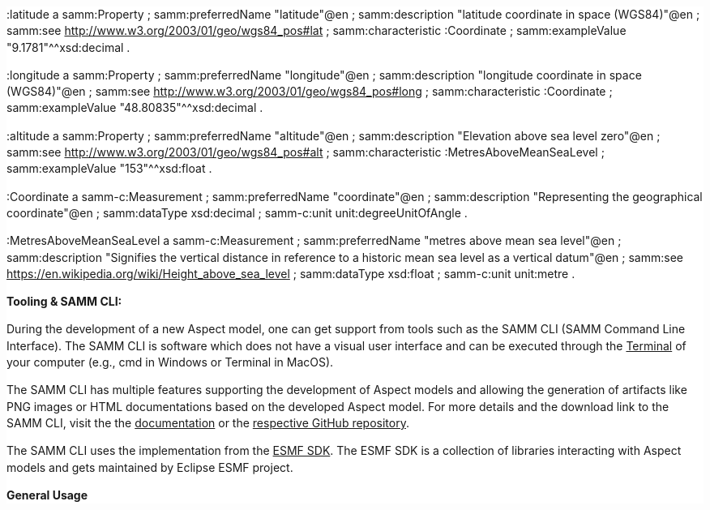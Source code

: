:latitude a samm:Property ;
   samm:preferredName "latitude"@en ;
   samm:description "latitude coordinate in space (WGS84)"@en ;
   samm:see <http://www.w3.org/2003/01/geo/wgs84_pos#lat> ;
   samm:characteristic :Coordinate ;
   samm:exampleValue "9.1781"^^xsd:decimal .

:longitude a samm:Property ;
   samm:preferredName "longitude"@en ;
   samm:description "longitude coordinate in space (WGS84)"@en ;
   samm:see <http://www.w3.org/2003/01/geo/wgs84_pos#long> ;
   samm:characteristic :Coordinate ;
   samm:exampleValue "48.80835"^^xsd:decimal .

:altitude a samm:Property ;
   samm:preferredName "altitude"@en ;
   samm:description "Elevation above sea level zero"@en ;
   samm:see <http://www.w3.org/2003/01/geo/wgs84_pos#alt> ;
   samm:characteristic :MetresAboveMeanSeaLevel ;
   samm:exampleValue "153"^^xsd:float .

:Coordinate a samm-c:Measurement ;
   samm:preferredName "coordinate"@en ;
   samm:description "Representing the geographical coordinate"@en ;
   samm:dataType xsd:decimal ;
   samm-c:unit unit:degreeUnitOfAngle .

:MetresAboveMeanSeaLevel a samm-c:Measurement ;
   samm:preferredName "metres above mean sea level"@en ;
   samm:description "Signifies the vertical distance in reference to a historic mean sea level as a vertical datum"@en ;
   samm:see <https://en.wikipedia.org/wiki/Height_above_sea_level> ;
   samm:dataType xsd:float ;
   samm-c:unit unit:metre .



**Tooling & SAMM CLI:**

During the development of a new Aspect model, one can get support from tools such as the SAMM CLI (SAMM Command Line Interface). The SAMM CLI is software which does not have a visual user interface and can be executed through the [Terminal](https://en.wikipedia.org/wiki/Shell_%28computing%29) of your computer (e.g., cmd in Windows or Terminal in MacOS). 

The SAMM CLI has multiple features supporting the development of Aspect models and allowing the generation of artifacts like PNG images or HTML documentations based on the developed Aspect model. For more details and the download link to the SAMM CLI, visit the the [documentation](https://openmanufacturingplatform.github.io/sds-documentation/sds-developer-guide/tooling-guide/bamm-cli.html) or the [respective GitHub repository](https://github.com/OpenManufacturingPlatform/sds-sdk/tree/main/tools/bamm-cli). 

The SAMM CLI uses the implementation from the [ESMF SDK](https://github.com/eclipse-esmf/esmf-sdk). The ESMF SDK is a collection of libraries interacting with Aspect models and gets maintained by Eclipse ESMF project.

**General Usage**

